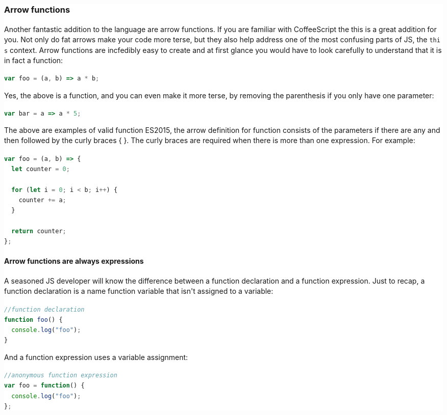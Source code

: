 ### Arrow functions

Another fantastic addition to the language are arrow functions. If you are familiar with CoffeeScript the this is a great addition for you. Not only do fat arrows make your code more terse, but they also help address one of the most confusing parts of JS, the `this` context. Arrow functions are incfedibly easy to create and at first glance you would have to look carefully to understand that it is in fact a function:

```javascript
var foo = (a, b) => a * b;
```

Yes, the above is a function, and you can even make it more terse, by removing the parenthesis if you only have one parameter:

```javascript
var bar = a => a * 5;
```

The above are examples of valid function ES2015, the arrow definition for function consists of the parameters if there are any and then followed by the curly braces { }. The curly braces are required when there is more than one expression. For example:

```javascript
var foo = (a, b) => {
  let counter = 0;

  for (let i = 0; i < b; i++) {
    counter += a;
  }

  return counter;
};
```

#### Arrow functions are always expressions

A seasoned JS developer will know the difference between a function declaration and a function expression. Just to recap, a function declaration is a name function variable that isn't assigned to a variable:

```javascript
//function declaration
function foo() {
  console.log("foo");
}
```

And a function expression uses a variable assignment:

```javascript
//anonymous function expression
var foo = function() {
  console.log("foo");
};
```
